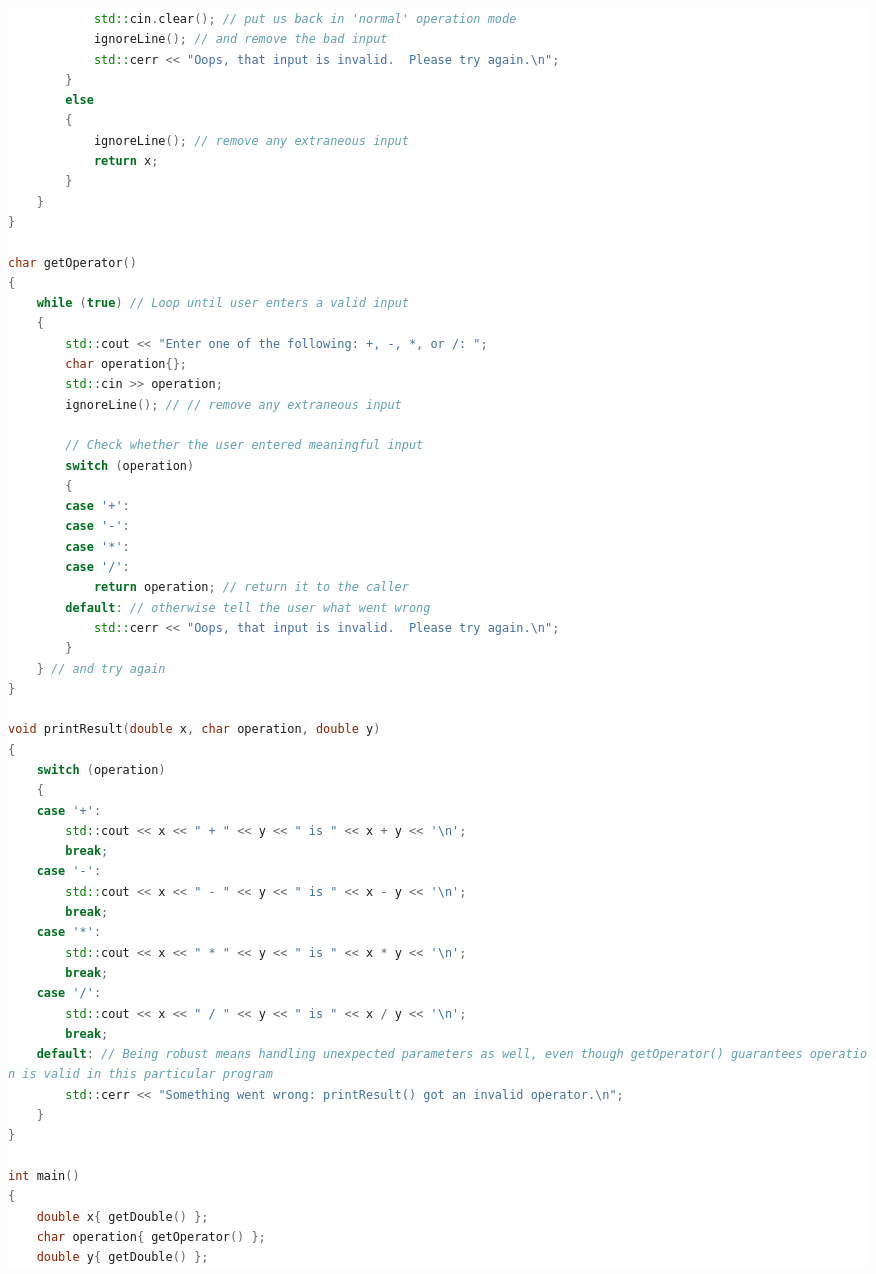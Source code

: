 ``` cpp
            std::cin.clear(); // put us back in 'normal' operation mode
            ignoreLine(); // and remove the bad input
            std::cerr << "Oops, that input is invalid.  Please try again.\n";
        }
        else
        {
            ignoreLine(); // remove any extraneous input
            return x;
        }
    }
}

char getOperator()
{
    while (true) // Loop until user enters a valid input
    {
        std::cout << "Enter one of the following: +, -, *, or /: ";
        char operation{};
        std::cin >> operation;
        ignoreLine(); // // remove any extraneous input

        // Check whether the user entered meaningful input
        switch (operation)
        {
        case '+':
        case '-':
        case '*':
        case '/':
            return operation; // return it to the caller
        default: // otherwise tell the user what went wrong
            std::cerr << "Oops, that input is invalid.  Please try again.\n";
        }
    } // and try again
}

void printResult(double x, char operation, double y)
{
    switch (operation)
    {
    case '+':
        std::cout << x << " + " << y << " is " << x + y << '\n';
        break;
    case '-':
        std::cout << x << " - " << y << " is " << x - y << '\n';
        break;
    case '*':
        std::cout << x << " * " << y << " is " << x * y << '\n';
        break;
    case '/':
        std::cout << x << " / " << y << " is " << x / y << '\n';
        break;
    default: // Being robust means handling unexpected parameters as well, even though getOperator() guarantees operation is valid in this particular program
        std::cerr << "Something went wrong: printResult() got an invalid operator.\n";
    }
}

int main()
{
    double x{ getDouble() };
    char operation{ getOperator() };
    double y{ getDouble() };

```